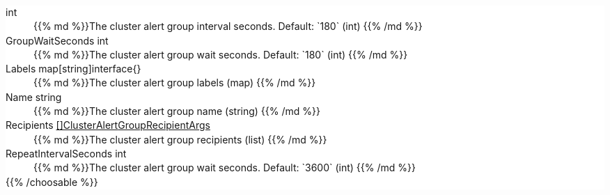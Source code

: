 </span>
        <span class="property-indicator"></span>
        <span class="property-type">int</span>
    </dt>
    <dd>{{% md %}}The cluster alert group interval seconds. Default: `180` (int)
{{% /md %}}</dd><dt class="property-optional"
            title="Optional">
        <span id="state_groupwaitseconds_go">
<a href="#state_groupwaitseconds_go" style="color: inherit; text-decoration: inherit;">Group<wbr>Wait<wbr>Seconds</a>
</span>
        <span class="property-indicator"></span>
        <span class="property-type">int</span>
    </dt>
    <dd>{{% md %}}The cluster alert group wait seconds. Default: `180` (int)
{{% /md %}}</dd><dt class="property-optional"
            title="Optional">
        <span id="state_labels_go">
<a href="#state_labels_go" style="color: inherit; text-decoration: inherit;">Labels</a>
</span>
        <span class="property-indicator"></span>
        <span class="property-type">map[string]interface{}</span>
    </dt>
    <dd>{{% md %}}The cluster alert group labels (map)
{{% /md %}}</dd><dt class="property-optional"
            title="Optional">
        <span id="state_name_go">
<a href="#state_name_go" style="color: inherit; text-decoration: inherit;">Name</a>
</span>
        <span class="property-indicator"></span>
        <span class="property-type">string</span>
    </dt>
    <dd>{{% md %}}The cluster alert group name (string)
{{% /md %}}</dd><dt class="property-optional"
            title="Optional">
        <span id="state_recipients_go">
<a href="#state_recipients_go" style="color: inherit; text-decoration: inherit;">Recipients</a>
</span>
        <span class="property-indicator"></span>
        <span class="property-type"><a href="#clusteralertgrouprecipient">[]Cluster<wbr>Alert<wbr>Group<wbr>Recipient<wbr>Args</a></span>
    </dt>
    <dd>{{% md %}}The cluster alert group recipients (list)
{{% /md %}}</dd><dt class="property-optional"
            title="Optional">
        <span id="state_repeatintervalseconds_go">
<a href="#state_repeatintervalseconds_go" style="color: inherit; text-decoration: inherit;">Repeat<wbr>Interval<wbr>Seconds</a>
</span>
        <span class="property-indicator"></span>
        <span class="property-type">int</span>
    </dt>
    <dd>{{% md %}}The cluster alert group wait seconds. Default: `3600` (int)
{{% /md %}}</dd></dl>
{{% /choosable %}}
